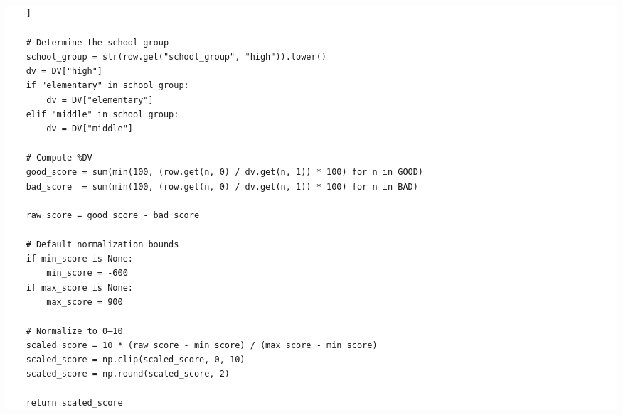 ```
    ]

    # Determine the school group
    school_group = str(row.get("school_group", "high")).lower()
    dv = DV["high"]
    if "elementary" in school_group:
        dv = DV["elementary"]
    elif "middle" in school_group:
        dv = DV["middle"]

    # Compute %DV
    good_score = sum(min(100, (row.get(n, 0) / dv.get(n, 1)) * 100) for n in GOOD)
    bad_score  = sum(min(100, (row.get(n, 0) / dv.get(n, 1)) * 100) for n in BAD)

    raw_score = good_score - bad_score

    # Default normalization bounds
    if min_score is None:
        min_score = -600
    if max_score is None:
        max_score = 900

    # Normalize to 0–10
    scaled_score = 10 * (raw_score - min_score) / (max_score - min_score)
    scaled_score = np.clip(scaled_score, 0, 10)
    scaled_score = np.round(scaled_score, 2)

    return scaled_score
```
